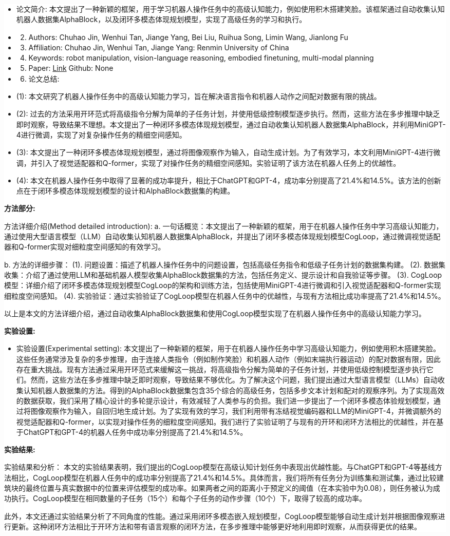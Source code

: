 -  论文简介: 本文提出了一种新颖的框架，用于学习机器人操作任务中的高级认知能力，例如使用积木搭建笑脸。该框架通过自动收集认知机器人数据集AlphaBlock，以及闭环多模态体现规划模型，实现了高级任务的学习和执行。

-  2. Authors: Chuhao Jin, Wenhui Tan, Jiange Yang, Bei Liu, Ruihua Song, Limin Wang, Jianlong Fu

-  3. Affiliation: 
Chuhao Jin, Wenhui Tan, Jiange Yang: Renmin University of China

-  4. Keywords: robot manipulation, vision-language reasoning, embodied finetuning, multi-modal planning

-  5. Paper: [Link](https://arxiv.org/pdf/2305.18898)  Github: None

-  6. 论文总结: 
- (1): 本文研究了机器人操作任务中的高级认知能力学习，旨在解决语言指令和机器人动作之间配对数据有限的挑战。
- (2): 过去的方法采用开环范式将高级指令分解为简单的子任务计划，并使用低级控制模型逐步执行。然而，这些方法在多步推理中缺乏即时观察，导致结果不理想。本文提出了一种闭环多模态体现规划模型，通过自动收集认知机器人数据集AlphaBlock，并利用MiniGPT-4进行微调，实现了对复杂操作任务的精细空间感知。
- (3): 本文提出了一种闭环多模态体现规划模型，通过将图像观察作为输入，自动生成计划。为了有效学习，本文利用MiniGPT-4进行微调，并引入了视觉适配器和Q-former，实现了对操作任务的精细空间感知。实验证明了该方法在机器人任务上的优越性。
- (4): 本文在机器人操作任务中取得了显著的成功率提升，相比于ChatGPT和GPT-4，成功率分别提高了21.4%和14.5%。该方法的创新点在于闭环多模态体现规划模型的设计和AlphaBlock数据集的构建。


**方法部分:**

方法详细介绍(Method detailed introduction):
a. 一句话概览：本文提出了一种新颖的框架，用于在机器人操作任务中学习高级认知能力，通过使用大型语言模型（LLM）自动收集认知机器人数据集AlphaBlock，并提出了闭环多模态体现规划模型CogLoop，通过微调视觉适配器和Q-former实现对细粒度空间感知的有效学习。

b. 方法的详细步骤：
(1). 问题设置：描述了机器人操作任务中的问题设置，包括高级任务指令和低级子任务计划的数据集构建。
(2). 数据集收集：介绍了通过使用LLM和基础机器人模型收集AlphaBlock数据集的方法，包括任务定义、提示设计和自我验证等步骤。
(3). CogLoop模型：详细介绍了闭环多模态体现规划模型CogLoop的架构和训练方法，包括使用MiniGPT-4进行微调和引入视觉适配器和Q-former实现细粒度空间感知。
(4). 实验验证：通过实验验证了CogLoop模型在机器人任务中的优越性，与现有方法相比成功率提高了21.4%和14.5%。

以上是本文的方法详细介绍，通过自动收集AlphaBlock数据集和使用CogLoop模型实现了在机器人操作任务中的高级认知能力学习。


**实验设置:**

- 实验设置(Experimental setting):
  本文提出了一种新颖的框架，用于在机器人操作任务中学习高级认知能力，例如使用积木搭建笑脸。这些任务通常涉及复杂的多步推理，由于连接人类指令（例如制作笑脸）和机器人动作（例如末端执行器运动）的配对数据有限，因此存在重大挑战。现有方法通过采用开环范式来缓解这一挑战，将高级指令分解为简单的子任务计划，并使用低级控制模型逐步执行它们。然而，这些方法在多步推理中缺乏即时观察，导致结果不够优化。为了解决这个问题，我们提出通过大型语言模型（LLMs）自动收集认知机器人数据集的方法。得到的AlphaBlock数据集包含35个综合的高级任务，包括多步文本计划和配对的观察序列。为了实现高效的数据获取，我们采用了精心设计的多轮提示设计，有效减轻了人类参与的负担。我们进一步提出了一个闭环多模态体验规划模型，通过将图像观察作为输入，自回归地生成计划。为了实现有效的学习，我们利用带有冻结视觉编码器和LLM的MiniGPT-4，并微调额外的视觉适配器和Q-former，以实现对操作任务的细粒度空间感知。我们进行了实验证明了与现有的开环和闭环方法相比的优越性，并在基于ChatGPT和GPT-4的机器人任务中成功率分别提高了21.4%和14.5%。


**实验结果:**

实验结果和分析：
本文的实验结果表明，我们提出的CogLoop模型在高级认知计划任务中表现出优越性能。与ChatGPT和GPT-4等基线方法相比，CogLoop模型在机器人任务中的成功率分别提高了21.4%和14.5%。具体而言，我们将所有任务分为训练集和测试集，通过比较建筑块的最终位置与真实数据中的位置来评估模型的成功率。如果两者之间的距离小于预定义的阈值（在本实验中为0.08），则任务被认为成功执行。CogLoop模型在相同数量的子任务（15个）和每个子任务的动作步骤（10个）下，取得了较高的成功率。

此外，本文还通过实验结果分析了不同角度的性能。通过采用闭环多模态嵌入规划模型，CogLoop模型能够自动生成计划并根据图像观察进行更新。这种闭环方法相比于开环方法和带有语言观察的闭环方法，在多步推理中能够更好地利用即时观察，从而获得更优的结果。
